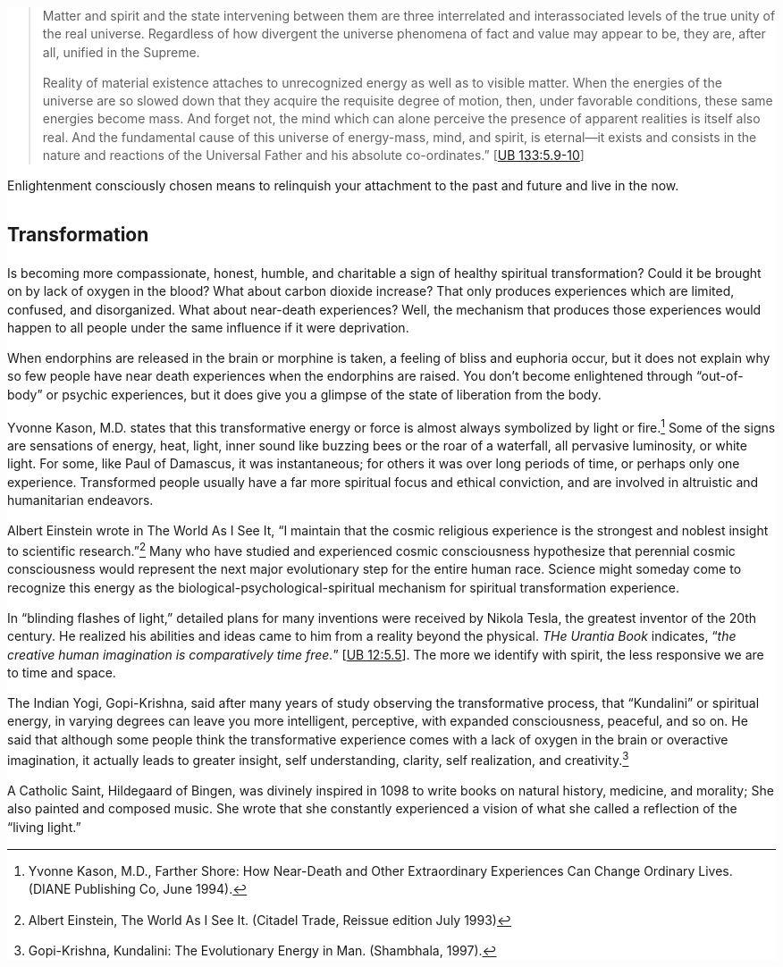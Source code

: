 > Matter and spirit and the state intervening between them are three interrelated and interassociated levels of the true unity of the real universe. Regardless of how divergent the universe phenomena of fact and value may appear to be, they are, after all, unified in the Supreme.
> 
> Reality of material existence attaches to unrecognized energy as well as to visible matter. When the energies of the universe are so slowed down that they acquire the requisite degree of motion, then, under favorable conditions, these same energies become mass. And forget not, the mind which can alone perceive the presence of apparent realities is itself also real. And the fundamental cause of this universe of energy-mass, mind, and spirit, is eternal—it exists and consists in the nature and reactions of the Universal Father and his absolute co-ordinates.” [[UB 133:5.9-10](/en/The_Urantia_Book/133#p5_9)]

Enlightenment consciously chosen means to relinquish your attachment to the past and future and live in the now.

## Transformation

Is becoming more compassionate, honest, humble, and charitable a sign of healthy spiritual transformation? Could it be brought on by lack of oxygen in the blood? What about carbon dioxide increase? That only produces experiences which are limited, confused, and disorganized. What about near-death experiences? Well, the mechanism that produces those experiences would happen to all people under the same influence if it were deprivation.

When endorphins are released in the brain or morphine is taken, a feeling of bliss and euphoria occur, but it does not explain why so few people have near death experiences when the endorphins are raised. You don’t become enlightened through “out-of-body” or psychic experiences, but it does give you a glimpse of the state of liberation from the body.

Yvonne Kason, M.D. states that this transformative energy or force is almost always symbolized by light or fire.[^9] Some of the signs are sensations of energy, heat, light, inner sound like buzzing bees or the roar of a waterfall, all pervasive luminosity, or white light. For some, like Paul of Damascus, it was instantaneous; for others it was over long periods of time, or perhaps only one experience. Transformed people usually have a far more spiritual focus and ethical conviction, and are involved in altruistic and humanitarian endeavors.

Albert Einstein wrote in The World As I See It, “I maintain that the cosmic religious experience is the strongest and noblest insight to scientific research.”[^10] Many who have studied and experienced cosmic consciousness hypothesize that perennial cosmic consciousness would represent the next major evolutionary step for the entire human race. Science might someday come to recognize this energy as the biological-psychological-spiritual mechanism for spiritual transformation experience.

In “blinding flashes of light,” detailed plans for many inventions were received by Nikola Tesla, the greatest inventor of the 20th century. He realized his abilities and ideas came to him from a reality beyond the physical. _THe Urantia Book_ indicates, “_the creative human imagination is comparatively time free._” [[UB 12:5.5](/en/The_Urantia_Book/12#p5_5)]. The more we identify with spirit, the less responsive we are to time and space.

The Indian Yogi, Gopi-Krishna, said after many years of study observing the transformative process, that “Kundalini” or spiritual energy, in varying degrees can leave you more intelligent, perceptive, with expanded consciousness, peaceful, and so on. He said that although some people think the transformative experience comes with a lack of oxygen in the brain or overactive imagination, it actually leads to greater insight, self understanding, clarity, self realization, and creativity.[^11]

A Catholic Saint, Hildegaard of Bingen, was divinely inspired in 1098 to write books on natural history, medicine, and morality; She also painted and composed music. She wrote that she constantly experienced a vision of what she called a reflection of the “living light.”


[^1]: Roger Walsh, Essential Spirituality. (John Wiley & Sons, 1999), p. 44.
[^2]: Roger Walsh, Essential Spirituality. (John Wiley & Sons, 1999).
[^3]: Carol Dommermuth-Costa, Nikola Tesla: A Spark of Genius. (Minneapolis, MN: Lerner Publications Company, 1994).
[^4]: Dan Millman and Doug Childers, Divine Interventions: True Stories of Mystery and Miracles That Change Lives. (Emmaus, PA: Rodale Press, 1999).
[^5]: Dan Millman and Doug Childers, Divine Interventions: True Storiesof Mystery and Miracles That Change Lives. (Emmaus, PA: Rodale Press, 1999).
[^6]: Roger Walsh, Essential Spirituality. (John Wiley & Sons, 1999), p. 8.
[^7]: Jack Kornfield, A Path with Heart: A Guide Through the Perils and Promises of Spiritual Life (Bantam, 1993) p. 311.
[^8]: Lucinda Vardey, God in All Worlds: An Anthology of Contemporary Spiritual Writing (Pantheon Books, 1995).
[^9]: Yvonne Kason, M.D., Farther Shore: How Near-Death and Other Extraordinary Experiences Can Change Ordinary Lives. (DIANE Publishing Co, June 1994).
[^10]: Albert Einstein, The World As I See It. (Citadel Trade, Reissue edition July 1993)
[^11]: Gopi-Krishna, Kundalini: The Evolutionary Energy in Man. (Shambhala, 1997).
[^12]: Yvonne Kason, M.D., Farther Shore: How Near-Death and Other Extraordinary Experiences Can Change Ordinary Lives. (DIANE Publishing Co, June 1994).
[^13]: Roger Walsh, Essential Spirituality. (John Wiley & Sons, 1999), p. 179.
[^14]: Swami Chetanananda, God Lived With Them: Life Stories of Sixteen Monastic Disciples of Sri Ramakrishna (Vedanta Society of st Louis: 1997).
[^15]: Thomas Troward, The Edinburgh Lectures on Mental Science. (1904)